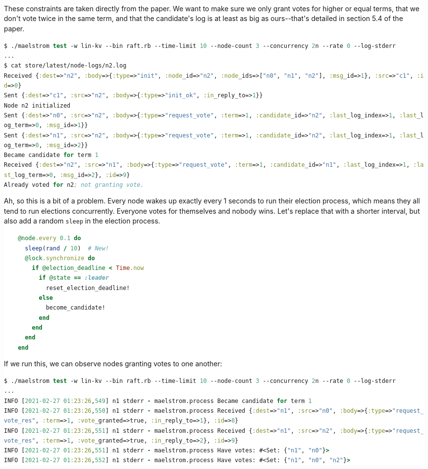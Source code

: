 ```rb
```

These constraints are taken directly from the paper. We want to make sure we
only grant votes for higher or equal terms, that we don't vote twice in the
same term, and that the candidate's log is at least as big as ours--that's
detailed in section 5.4 of the paper.

```clj
$ ./maelstrom test -w lin-kv --bin raft.rb --time-limit 10 --node-count 3 --concurrency 2n --rate 0 --log-stderr
...
$ cat store/latest/node-logs/n2.log
Received {:dest=>"n2", :body=>{:type=>"init", :node_id=>"n2", :node_ids=>["n0", "n1", "n2"], :msg_id=>1}, :src=>"c1", :id=>0}
Sent {:dest=>"c1", :src=>"n2", :body=>{:type=>"init_ok", :in_reply_to=>1}}
Node n2 initialized
Sent {:dest=>"n0", :src=>"n2", :body=>{:type=>"request_vote", :term=>1, :candidate_id=>"n2", :last_log_index=>1, :last_log_term=>0, :msg_id=>1}}
Sent {:dest=>"n1", :src=>"n2", :body=>{:type=>"request_vote", :term=>1, :candidate_id=>"n2", :last_log_index=>1, :last_log_term=>0, :msg_id=>2}}
Became candidate for term 1
Received {:dest=>"n2", :src=>"n1", :body=>{:type=>"request_vote", :term=>1, :candidate_id=>"n1", :last_log_index=>1, :last_log_term=>0, :msg_id=>2}, :id=>9}
Already voted for n2; not granting vote.
```

Ah, so this is a bit of a problem. Every node wakes up exactly every 1 seconds
to run their election process, which means they all tend to run elections
concurrently. Everyone votes for themselves and nobody wins. Let's replace that
with a shorter interval, but also add a random `sleep` in the election process.

```rb
    @node.every 0.1 do
      sleep(rand / 10)  # New!
      @lock.synchronize do
        if @election_deadline < Time.now
          if @state == :leader
            reset_election_deadline!
          else
            become_candidate!
          end
        end
      end
    end
```

If we run this, we can observe nodes granting votes to one another:

```clj
$ ./maelstrom test -w lin-kv --bin raft.rb --time-limit 10 --node-count 3 --concurrency 2n --rate 0 --log-stderr
...
INFO [2021-02-27 01:23:26,549] n1 stderr - maelstrom.process Became candidate for term 1
INFO [2021-02-27 01:23:26,550] n1 stderr - maelstrom.process Received {:dest=>"n1", :src=>"n0", :body=>{:type=>"request_vote_res", :term=>1, :vote_granted=>true, :in_reply_to=>1}, :id=>8}
INFO [2021-02-27 01:23:26,551] n1 stderr - maelstrom.process Received {:dest=>"n1", :src=>"n2", :body=>{:type=>"request_vote_res", :term=>1, :vote_granted=>true, :in_reply_to=>2}, :id=>9}
INFO [2021-02-27 01:23:26,551] n1 stderr - maelstrom.process Have votes: #<Set: {"n1", "n0"}>
INFO [2021-02-27 01:23:26,552] n1 stderr - maelstrom.process Have votes: #<Set: {"n1", "n0", "n2"}>
```
